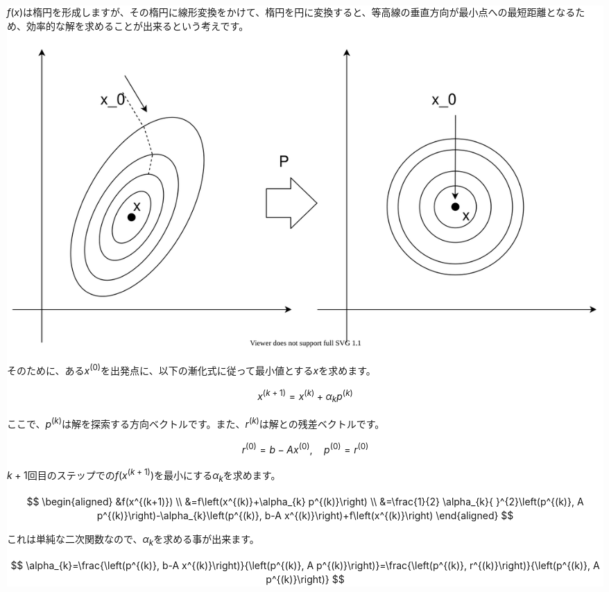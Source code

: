 $f(x)$は楕円を形成しますが、その楕円に線形変換をかけて、楕円を円に変換すると、等高線の垂直方向が最小点への最短距離となるため、効率的な解を求めることが出来るという考えです。

![svg](base_nb_files_local/cg.svg)

そのために、ある$x^{(0)}$を出発点に、以下の漸化式に従って最小値とする$x$を求めます。

$$
x^{(k+1)}=x^{(k)}+\alpha_{k} p^{(k)}
$$

ここで、$p^{(k)}$は解を探索する方向ベクトルです。また、$r^{(k)}$は解との残差ベクトルです。

$$
r^{(0)}=b-A x^{(0)}, \quad {p}^{(0)}={r}^{(0)}
$$

$k+1$回目のステップでの$f(x^{(k+1)})$を最小にする$\alpha_k$を求めます。

$$
\begin{aligned}
&f(x^{(k+1)}) \\
&=f\left(x^{(k)}+\alpha_{k} p^{(k)}\right) \\
&=\frac{1}{2} \alpha_{k}{ }^{2}\left(p^{(k)}, A p^{(k)}\right)-\alpha_{k}\left(p^{(k)}, b-A x^{(k)}\right)+f\left(x^{(k)}\right)
\end{aligned}
$$

これは単純な二次関数なので、$\alpha_k$を求める事が出来ます。


$$
\alpha_{k}=\frac{\left(p^{(k)}, b-A x^{(k)}\right)}{\left(p^{(k)}, A p^{(k)}\right)}=\frac{\left(p^{(k)}, r^{(k)}\right)}{\left(p^{(k)}, A p^{(k)}\right)}
$$
